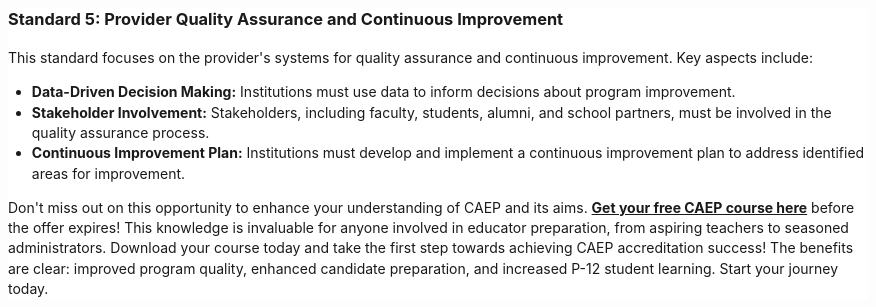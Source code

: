 ### Standard 5: Provider Quality Assurance and Continuous Improvement

This standard focuses on the provider's systems for quality assurance and continuous improvement. Key aspects include:

*   **Data-Driven Decision Making:** Institutions must use data to inform decisions about program improvement.
*   **Stakeholder Involvement:** Stakeholders, including faculty, students, alumni, and school partners, must be involved in the quality assurance process.
*   **Continuous Improvement Plan:** Institutions must develop and implement a continuous improvement plan to address identified areas for improvement.

Don't miss out on this opportunity to enhance your understanding of CAEP and its aims. **[Get your free CAEP course here](https://udemywork.com/caep-aims)** before the offer expires! This knowledge is invaluable for anyone involved in educator preparation, from aspiring teachers to seasoned administrators. Download your course today and take the first step towards achieving CAEP accreditation success! The benefits are clear: improved program quality, enhanced candidate preparation, and increased P-12 student learning. Start your journey today.
